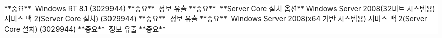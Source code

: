 </td>
<td style="border:1px solid black;">
**중요** 

</td>
</tr>
<tr>
<td style="border:1px solid black;">
Windows RT 8.1  
(3029944)

</td>
<td style="border:1px solid black;">
**중요**   
정보 유출

</td>
<td style="border:1px solid black;">
**중요** 

</td>
</tr>
<tr>
<td style="border:1px solid black;" colspan="3">
**Server Core 설치 옵션**

</td>
</tr>
<tr>
<td style="border:1px solid black;">
Windows Server 2008(32비트 시스템용) 서비스 팩 2(Server Core 설치)  
(3029944)

</td>
<td style="border:1px solid black;">
**중요**   
정보 유출

</td>
<td style="border:1px solid black;">
**중요** 

</td>
</tr>
<tr>
<td style="border:1px solid black;">
Windows Server 2008(x64 기반 시스템용) 서비스 팩 2(Server Core 설치)  
(3029944)

</td>
<td style="border:1px solid black;">
**중요**   
정보 유출

</td>
<td style="border:1px solid black;">
**중요** 
